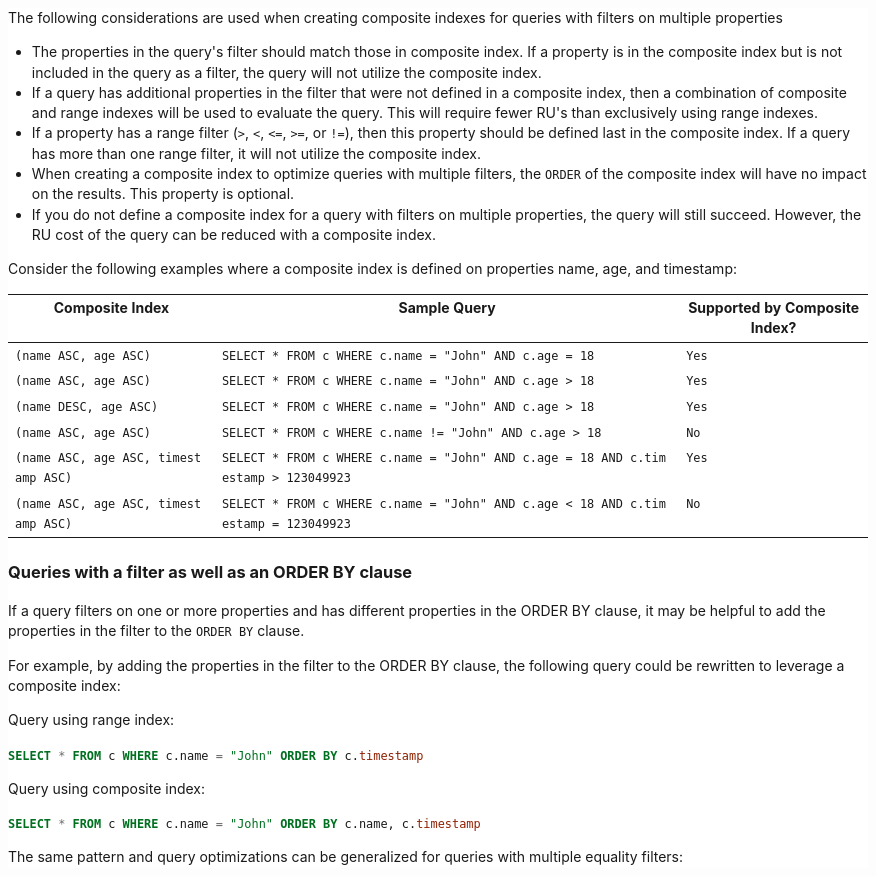 The following considerations are used when creating composite indexes for queries with filters on multiple properties

- The properties in the query's filter should match those in composite index. If a property is in the composite index but is not included in the query as a filter, the query will not utilize the composite index.
- If a query has additional properties in the filter that were not defined in a composite index, then a combination of composite and range indexes will be used to evaluate the query. This will require fewer RU's than exclusively using range indexes.
- If a property has a range filter (`>`, `<`, `<=`, `>=`, or `!=`), then this property should be defined last in the composite index. If a query has more than one range filter, it will not utilize the composite index.
- When creating a composite index to optimize queries with multiple filters, the `ORDER` of the composite index will have no impact on the results. This property is optional.
- If you do not define a composite index for a query with filters on multiple properties, the query will still succeed. However, the RU cost of the query can be reduced with a composite index.

Consider the following examples where a composite index is defined on properties name, age, and timestamp:

| **Composite Index**     | **Sample Query**      | **Supported by Composite Index?** |
| ----------------------- | -------------------------------- | -------------- |
| ```(name ASC, age ASC)```   | ```SELECT * FROM c WHERE c.name = "John" AND c.age = 18``` | ```Yes```            |
| ```(name ASC, age ASC)```   | ```SELECT * FROM c WHERE c.name = "John" AND c.age > 18```   | ```Yes```             |
| ```(name DESC, age ASC)```    | ```SELECT * FROM c WHERE c.name = "John" AND c.age > 18``` | ```Yes```            |
| ```(name ASC, age ASC)```     | ```SELECT * FROM c WHERE c.name != "John" AND c.age > 18``` | ```No```             |
| ```(name ASC, age ASC, timestamp ASC)``` | ```SELECT * FROM c WHERE c.name = "John" AND c.age = 18 AND c.timestamp > 123049923``` | ```Yes```            |
| ```(name ASC, age ASC, timestamp ASC)``` | ```SELECT * FROM c WHERE c.name = "John" AND c.age < 18 AND c.timestamp = 123049923``` | ```No```            |

### Queries with a filter as well as an ORDER BY clause

If a query filters on one or more properties and has different properties in the ORDER BY clause, it may be helpful to add the properties in the filter to the `ORDER BY` clause.

For example, by adding the properties in the filter to the ORDER BY clause, the following query could be rewritten to leverage a composite index:

Query using range index:

```sql
SELECT * FROM c WHERE c.name = "John" ORDER BY c.timestamp
```

Query using composite index:

```sql
SELECT * FROM c WHERE c.name = "John" ORDER BY c.name, c.timestamp
```

The same pattern and query optimizations can be generalized for queries with multiple equality filters:

